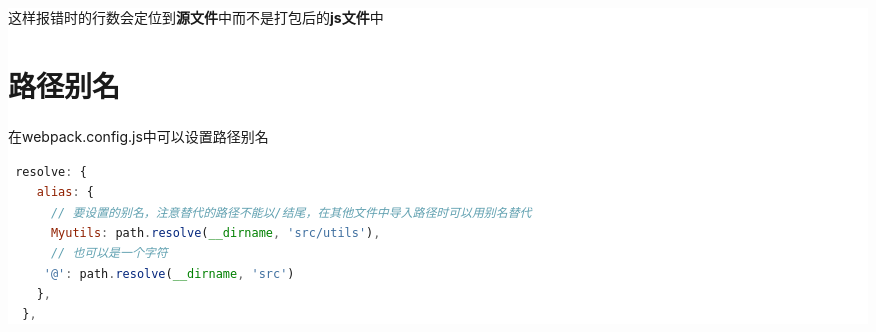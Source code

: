 

这样报错时的行数会定位到**源文件**中而不是打包后的**js文件**中



# 路径别名

在webpack.config.js中可以设置路径别名

```javascript
 resolve: {
    alias: {
      // 要设置的别名，注意替代的路径不能以/结尾，在其他文件中导入路径时可以用别名替代
      Myutils: path.resolve(__dirname, 'src/utils'),
      // 也可以是一个字符 
     '@': path.resolve(__dirname, 'src')
    },
  },
```

